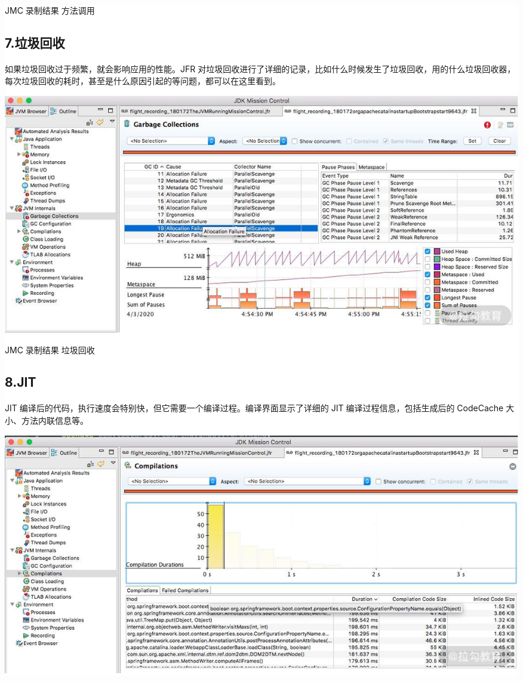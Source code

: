JMC 录制结果 方法调用

7.垃圾回收
------

如果垃圾回收过于频繁，就会影响应用的性能。JFR 对垃圾回收进行了详细的记录，比如什么时候发生了垃圾回收，用的什么垃圾回收器，每次垃圾回收的耗时，甚至是什么原因引起的等问题，都可以在这里看到。

![Drawing 10.png](assets/Ciqc1F8X3X6ACtlVAAgwHnO3oHQ281.png)

JMC 录制结果 垃圾回收

8.JIT
-----

JIT 编译后的代码，执行速度会特别快，但它需要一个编译过程。编译界面显示了详细的 JIT 编译过程信息，包括生成后的 CodeCache 大小、方法内联信息等。

![Drawing 11.png](assets/CgqCHl8X3Y2AWi8dAAZ8RGTPyoA991.png)

